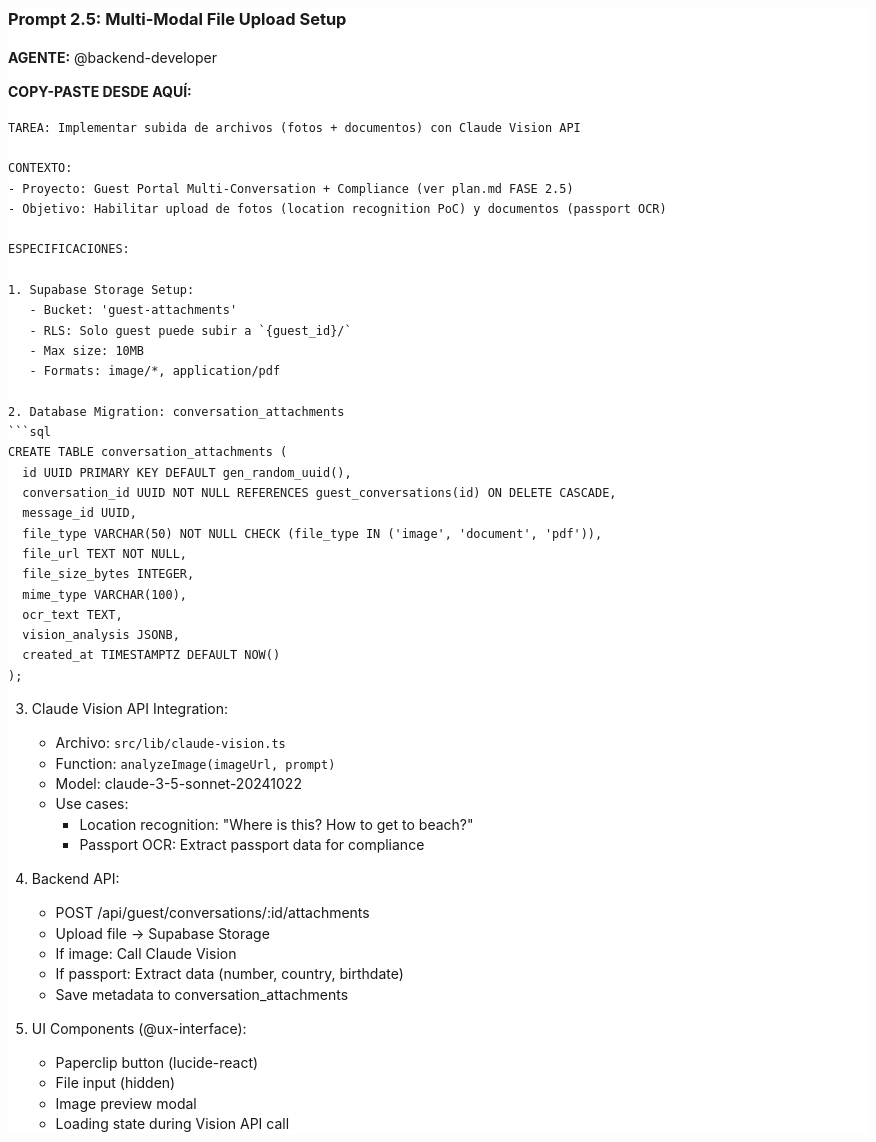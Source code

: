 
### Prompt 2.5: Multi-Modal File Upload Setup

**AGENTE:** @backend-developer

**COPY-PASTE DESDE AQUÍ:**

```
TAREA: Implementar subida de archivos (fotos + documentos) con Claude Vision API

CONTEXTO:
- Proyecto: Guest Portal Multi-Conversation + Compliance (ver plan.md FASE 2.5)
- Objetivo: Habilitar upload de fotos (location recognition PoC) y documentos (passport OCR)

ESPECIFICACIONES:

1. Supabase Storage Setup:
   - Bucket: 'guest-attachments'
   - RLS: Solo guest puede subir a `{guest_id}/`
   - Max size: 10MB
   - Formats: image/*, application/pdf

2. Database Migration: conversation_attachments
```sql
CREATE TABLE conversation_attachments (
  id UUID PRIMARY KEY DEFAULT gen_random_uuid(),
  conversation_id UUID NOT NULL REFERENCES guest_conversations(id) ON DELETE CASCADE,
  message_id UUID,
  file_type VARCHAR(50) NOT NULL CHECK (file_type IN ('image', 'document', 'pdf')),
  file_url TEXT NOT NULL,
  file_size_bytes INTEGER,
  mime_type VARCHAR(100),
  ocr_text TEXT,
  vision_analysis JSONB,
  created_at TIMESTAMPTZ DEFAULT NOW()
);
```

3. Claude Vision API Integration:
   - Archivo: `src/lib/claude-vision.ts`
   - Function: `analyzeImage(imageUrl, prompt)`
   - Model: claude-3-5-sonnet-20241022
   - Use cases:
     * Location recognition: "Where is this? How to get to beach?"
     * Passport OCR: Extract passport data for compliance

4. Backend API:
   - POST /api/guest/conversations/:id/attachments
   - Upload file → Supabase Storage
   - If image: Call Claude Vision
   - If passport: Extract data (number, country, birthdate)
   - Save metadata to conversation_attachments

5. UI Components (@ux-interface):
   - Paperclip button (lucide-react)
   - File input (hidden)
   - Image preview modal
   - Loading state during Vision API call
